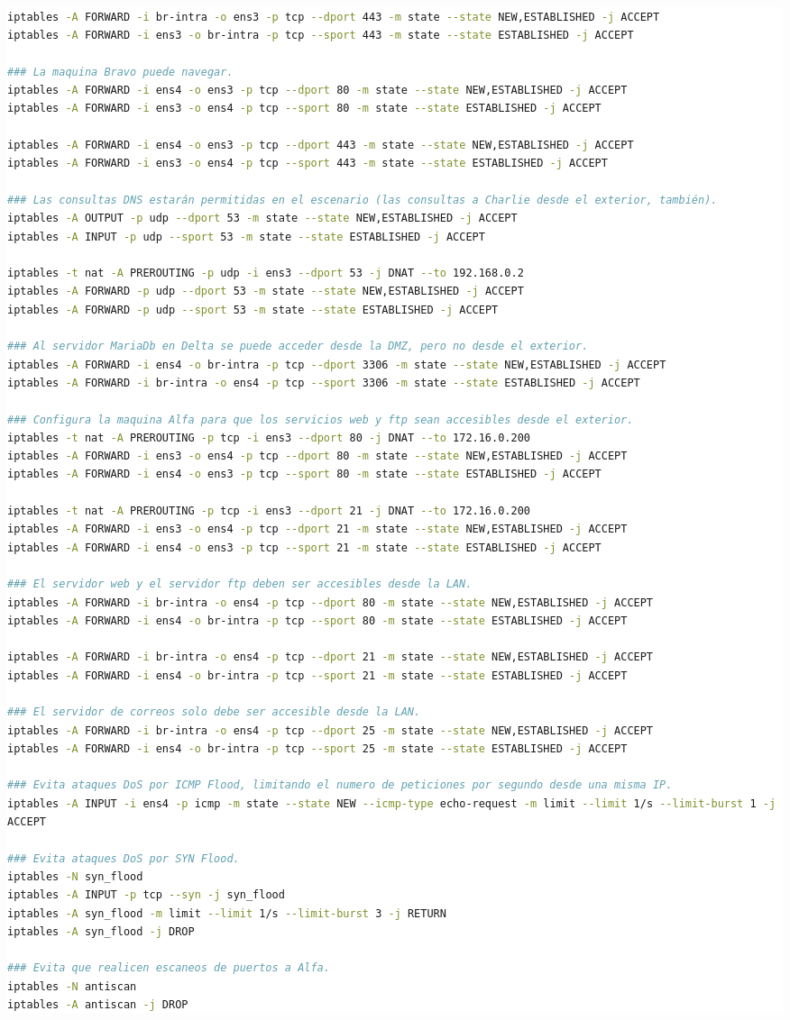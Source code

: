 ```bash
iptables -A FORWARD -i br-intra -o ens3 -p tcp --dport 443 -m state --state NEW,ESTABLISHED -j ACCEPT
iptables -A FORWARD -i ens3 -o br-intra -p tcp --sport 443 -m state --state ESTABLISHED -j ACCEPT

### La maquina Bravo puede navegar.
iptables -A FORWARD -i ens4 -o ens3 -p tcp --dport 80 -m state --state NEW,ESTABLISHED -j ACCEPT
iptables -A FORWARD -i ens3 -o ens4 -p tcp --sport 80 -m state --state ESTABLISHED -j ACCEPT

iptables -A FORWARD -i ens4 -o ens3 -p tcp --dport 443 -m state --state NEW,ESTABLISHED -j ACCEPT
iptables -A FORWARD -i ens3 -o ens4 -p tcp --sport 443 -m state --state ESTABLISHED -j ACCEPT

### Las consultas DNS estarán permitidas en el escenario (las consultas a Charlie desde el exterior, también).
iptables -A OUTPUT -p udp --dport 53 -m state --state NEW,ESTABLISHED -j ACCEPT
iptables -A INPUT -p udp --sport 53 -m state --state ESTABLISHED -j ACCEPT

iptables -t nat -A PREROUTING -p udp -i ens3 --dport 53 -j DNAT --to 192.168.0.2
iptables -A FORWARD -p udp --dport 53 -m state --state NEW,ESTABLISHED -j ACCEPT
iptables -A FORWARD -p udp --sport 53 -m state --state ESTABLISHED -j ACCEPT

### Al servidor MariaDb en Delta se puede acceder desde la DMZ, pero no desde el exterior.
iptables -A FORWARD -i ens4 -o br-intra -p tcp --dport 3306 -m state --state NEW,ESTABLISHED -j ACCEPT
iptables -A FORWARD -i br-intra -o ens4 -p tcp --sport 3306 -m state --state ESTABLISHED -j ACCEPT

### Configura la maquina Alfa para que los servicios web y ftp sean accesibles desde el exterior.
iptables -t nat -A PREROUTING -p tcp -i ens3 --dport 80 -j DNAT --to 172.16.0.200
iptables -A FORWARD -i ens3 -o ens4 -p tcp --dport 80 -m state --state NEW,ESTABLISHED -j ACCEPT
iptables -A FORWARD -i ens4 -o ens3 -p tcp --sport 80 -m state --state ESTABLISHED -j ACCEPT

iptables -t nat -A PREROUTING -p tcp -i ens3 --dport 21 -j DNAT --to 172.16.0.200
iptables -A FORWARD -i ens3 -o ens4 -p tcp --dport 21 -m state --state NEW,ESTABLISHED -j ACCEPT
iptables -A FORWARD -i ens4 -o ens3 -p tcp --sport 21 -m state --state ESTABLISHED -j ACCEPT

### El servidor web y el servidor ftp deben ser accesibles desde la LAN.
iptables -A FORWARD -i br-intra -o ens4 -p tcp --dport 80 -m state --state NEW,ESTABLISHED -j ACCEPT
iptables -A FORWARD -i ens4 -o br-intra -p tcp --sport 80 -m state --state ESTABLISHED -j ACCEPT

iptables -A FORWARD -i br-intra -o ens4 -p tcp --dport 21 -m state --state NEW,ESTABLISHED -j ACCEPT
iptables -A FORWARD -i ens4 -o br-intra -p tcp --sport 21 -m state --state ESTABLISHED -j ACCEPT

### El servidor de correos solo debe ser accesible desde la LAN.
iptables -A FORWARD -i br-intra -o ens4 -p tcp --dport 25 -m state --state NEW,ESTABLISHED -j ACCEPT
iptables -A FORWARD -i ens4 -o br-intra -p tcp --sport 25 -m state --state ESTABLISHED -j ACCEPT

### Evita ataques DoS por ICMP Flood, limitando el numero de peticiones por segundo desde una misma IP.
iptables -A INPUT -i ens4 -p icmp -m state --state NEW --icmp-type echo-request -m limit --limit 1/s --limit-burst 1 -j ACCEPT

### Evita ataques DoS por SYN Flood.
iptables -N syn_flood
iptables -A INPUT -p tcp --syn -j syn_flood
iptables -A syn_flood -m limit --limit 1/s --limit-burst 3 -j RETURN
iptables -A syn_flood -j DROP

### Evita que realicen escaneos de puertos a Alfa.
iptables -N antiscan
iptables -A antiscan -j DROP

```